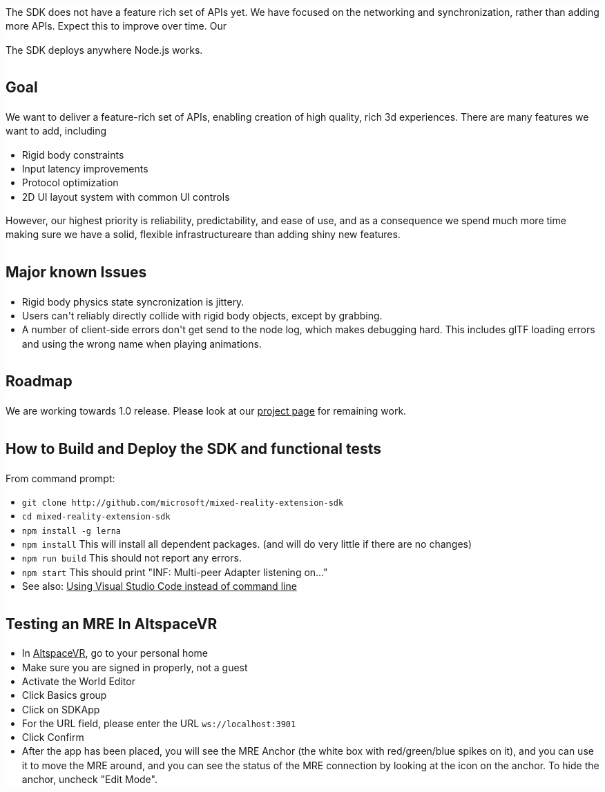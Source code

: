 The SDK does not have a feature rich set of APIs yet. We have focused on
the networking and synchronization, rather than adding more APIs. Expect this
to improve over time. Our 

The SDK deploys anywhere Node.js works.

## Goal
We want to deliver a feature-rich set of APIs, enabling creation of high
quality, rich 3d experiences. There are many features we want to add, including
* Rigid body constraints
* Input latency improvements
* Protocol optimization
* 2D UI layout system with common UI controls

However, our highest priority is reliability, predictability, and ease of use,
and as a consequence we spend much more time making sure we have a solid,
flexible infrastructureare than adding shiny new features.


## Major known Issues
* Rigid body physics state syncronization is jittery.
* Users can't reliably directly collide with rigid body objects, except by grabbing.
* A number of client-side errors don't get send to the node log, which makes
debugging hard. This includes glTF loading errors and using the wrong name
when playing animations.


## Roadmap
We are working towards 1.0 release. Please look at our [project 
page](https://github.com/microsoft/mixed-reality-extension-sdk/projects/1)
for remaining work.

## How to Build and Deploy the SDK and functional tests
From command prompt:
* `git clone http://github.com/microsoft/mixed-reality-extension-sdk`
* `cd mixed-reality-extension-sdk`
* `npm install -g lerna`
* `npm install` This will install all dependent packages. (and will do very
little if there are no changes)
* `npm run build` This should not report any errors.
* `npm start` This should print "INF: Multi-peer Adapter listening on..."
* See also: [Using Visual Studio Code instead of command line](
#Using-Visual-Studio-Code)

## Testing an MRE In AltspaceVR
* In [AltspaceVR](https://altvr.com/), go to your personal home
* Make sure you are signed in properly, not a guest
* Activate the World Editor
* Click Basics group
* Click on SDKApp
* For the URL field, please enter the URL `ws://localhost:3901`
* Click Confirm
* After the app has been placed, you will see the MRE Anchor (the white box 
with red/green/blue spikes on it), and you can use it to move the MRE around, 
and you can see the status of the MRE connection by looking at the icon on the
anchor. To hide the anchor, uncheck "Edit Mode".
